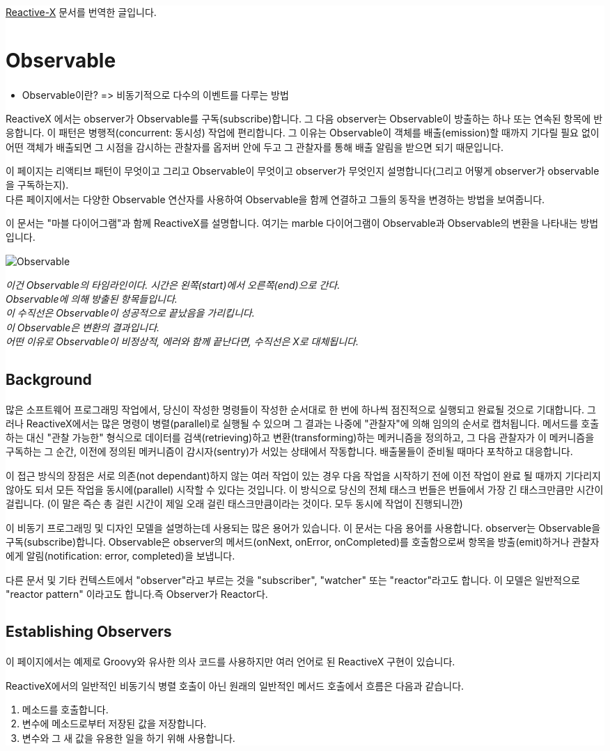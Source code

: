 [Reactive-X][1] 문서를 번역한 글입니다. 

# Observable 

* Observable이란? => 비동기적으로 다수의 이벤트를 다루는 방법

ReactiveX 에서는 observer가 Observable를 구독(subscribe)합니다.
그 다음 observer는 Observable이 방출하는 하나 또는 연속된 항목에 반응합니다. 
이 패턴은 병행적(concurrent: 동시성) 작업에 편리합니다. 
그 이유는 Observable이 객체를 배출(emission)할 때까지 기다릴 필요 없이 어떤 객체가 배출되면 그 시점을 감시하는 관찰자를 옵저버 안에 두고 그 관찰자를 통해 배출 알림을 받으면 되기 때문입니다.

이 페이지는 리액티브 패턴이 무엇이고 그리고 Observable이 무엇이고 observer가 무엇인지 설명합니다(그리고 어떻게 observer가 observable을 구독하는지).
<br>다른 페이지에서는 다양한 Observable 연산자를 사용하여 Observable을 함께 연결하고 그들의 동작을 변경하는 방법을 보여줍니다.

이 문서는 "마블 다이어그램"과 함께 ReactiveX를 설명합니다. 여기는 marble 다이어그램이 Observable과 Observable의 변환을 나타내는 방법입니다. 

<img width="605" alt="Observable" src="https://user-images.githubusercontent.com/38216027/91865851-c90fb000-ecac-11ea-9502-16a78fa23ae2.png">

*이건 Observable의 타임라인이다. 시간은 왼쪽(start)에서 오른쪽(end)으로 간다.*
<br>*Observable에 의해 방출된 항목들입니다.*
<br>*이 수직선은 Observable이 성공적으로 끝났음을 가리킵니다.*
<br>*이 Observable은 변환의 결과입니다.*
<br>*어떤 이유로 Observable이 비정상적, 에러와 함께 끝난다면, 수직선은 X로 대체됩니다.*

## Background

많은 소프트웨어 프로그래밍 작업에서, 당신이 작성한 명령들이 작성한 순서대로 한 번에 하나씩 점진적으로 실행되고 완료될 것으로 기대합니다. 
그러나 ReactiveX에서는 많은 명령이 병렬(parallel)로 실행될 수 있으며 그 결과는 나중에 "관찰자"에 의해 임의의 순서로 캡처됩니다. 
메서드를 호출하는 대신 "관찰 가능한" 형식으로 데이터를 검색(retrieving)하고 변환(transforming)하는 메커니즘을 정의하고, 그 다음 관찰자가 이 메커니즘을 구독하는 그 순간, 이전에 정의된 메커니즘이 감시자(sentry)가 서있는 상태에서 작동합니다. 배출물들이 준비될 때마다 포착하고 대응합니다.

이 접근 방식의 장점은 서로 의존(not dependant)하지 않는 여러 작업이 있는 경우 다음 작업을 시작하기 전에 이전 작업이 완료 될 때까지 기다리지 않아도 되서 모든 작업을 동시에(parallel) 시작할 수 있다는 것입니다. 
이 방식으로 당신의 전체 태스크 번들은 번들에서 가장 긴 태스크만큼만 시간이 걸립니다. 
(이 말은 즉슨 총 걸린 시간이 제일 오래 걸린 태스크만큼이라는 것이다. 모두 동시에 작업이 진행되니깐)

이 비동기 프로그래밍 및 디자인 모델을 설명하는데 사용되는 많은 용어가 있습니다. 이 문서는 다음 용어를 사용합니다. observer는 Observable을 구독(subscribe)합니다. Observable은 observer의 메서드(onNext, onError, onCompleted)를 호출함으로써 항목을 방출(emit)하거나 관찰자에게 알림(notification: error, completed)을 보냅니다.

다른 문서 및 기타 컨텍스트에서 "observer"라고 부르는 것을 "subscriber", "watcher" 또는 "reactor"라고도 합니다. 이 모델은 일반적으로 "reactor pattern" 이라고도 합니다.즉 Observer가 Reactor다.

## Establishing Observers

이 페이지에서는 예제로 Groovy와 유사한 의사 코드를 사용하지만 여러 언어로 된 ReactiveX 구현이 있습니다.

ReactiveX에서의 일반적인 비동기식 병렬 호출이 아닌 원래의 일반적인 메서드 호출에서 흐름은 다음과 같습니다.

1. 메소드를 호출합니다. 
2. 변수에 메소드로부터 저장된 값을 저장합니다. 
3. 변수와 그 새 값을 유용한 일을 하기 위해 사용합니다. 


[1]: http://reactivex.io/documentation/observable.html